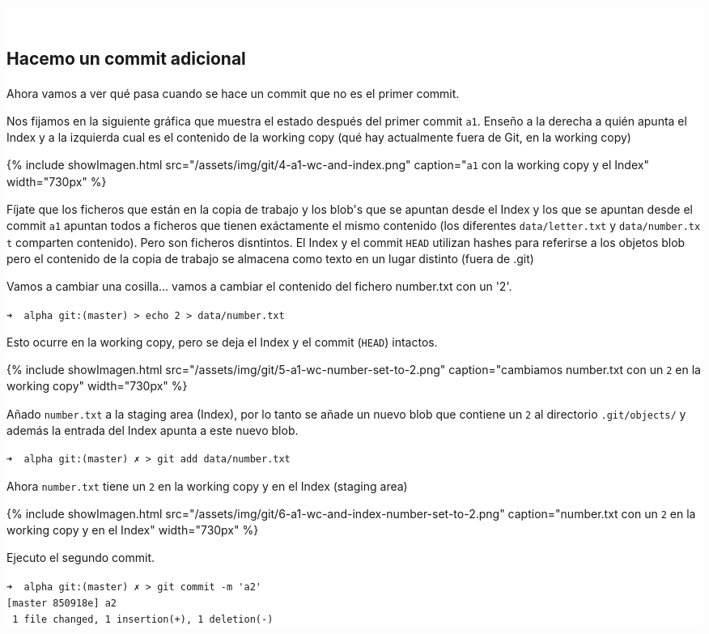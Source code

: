 <br/>

## Hacemo un commit adicional

Ahora vamos a ver qué pasa cuando se hace un commit que no es el primer commit.

Nos fijamos en la siguiente gráfica que muestra el estado después del primer commit `a1`. Enseño a la derecha a quién apunta el Index y a la izquierda cual es el contenido de la working copy (qué hay actualmente fuera de Git, en la working copy)

{% include showImagen.html 
      src="/assets/img/git/4-a1-wc-and-index.png" 
      caption="`a1` con la working copy y el Index" 
      width="730px"
      %}

Fíjate que los ficheros que están en la copia de trabajo y los blob's que se apuntan desde el Index y los que se apuntan desde el commit `a1` apuntan todos a ficheros que tienen exáctamente el mismo contenido (los diferentes `data/letter.txt` y `data/number.txt` comparten contenido). Pero son ficheros disntintos. El Index y el commit `HEAD` utilizan hashes para referirse a los objetos blob pero el contenido de la copia de trabajo se almacena como texto en un lugar distinto (fuera de .git)

Vamos a cambiar una cosilla... vamos a cambiar el contenido del fichero number.txt con un '2'.

```
➜  alpha git:(master) > echo 2 > data/number.txt
```

Esto ocurre en la working copy, pero se deja el Index y el commit (`HEAD`) intactos. 

{% include showImagen.html 
      src="/assets/img/git/5-a1-wc-number-set-to-2.png" 
      caption="cambiamos number.txt con un `2` en la working copy" 
      width="730px"
      %}

Añado `number.txt` a la staging area (Index), por lo tanto se añade un nuevo blob que contiene un `2` al directorio `.git/objects/` y además la entrada del Index apunta a este nuevo blob.


```
➜  alpha git:(master) ✗ > git add data/number.txt
```

Ahora `number.txt` tiene un `2` en la working copy y en el Index (staging area)

{% include showImagen.html 
      src="/assets/img/git/6-a1-wc-and-index-number-set-to-2.png" 
      caption="number.txt con un `2` en la working copy y en el Index" 
      width="730px"
      %}

Ejecuto el segundo commit. 

```
➜  alpha git:(master) ✗ > git commit -m 'a2'
[master 850918e] a2
 1 file changed, 1 insertion(+), 1 deletion(-)
```
